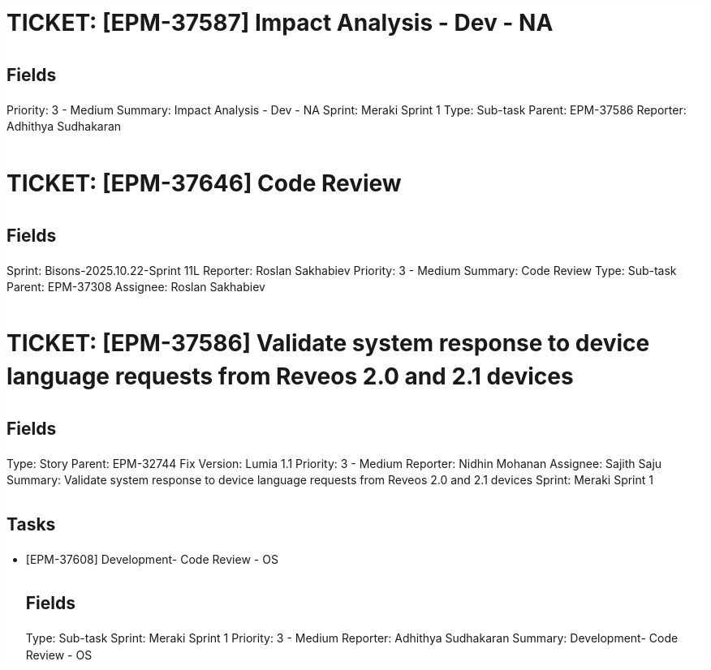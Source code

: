 
# TICKET: [EPM-37587] Impact Analysis - Dev - NA

## Fields
Priority: 3 - Medium
Summary: Impact Analysis - Dev - NA
Sprint: Meraki Sprint 1
Type: Sub-task
Parent: EPM-37586
Reporter: Adhithya Sudhakaran


# TICKET: [EPM-37646] Code Review

## Fields
Sprint: Bisons-2025.10.22-Sprint 11L
Reporter: Roslan Sakhabiev
Priority: 3 - Medium
Summary: Code Review
Type: Sub-task
Parent: EPM-37308
Assignee: Roslan Sakhabiev


# TICKET: [EPM-37586] Validate system response to device language requests from Reveos 2.0 and 2.1 devices

## Fields
Type: Story
Parent: EPM-32744
Fix Version: Lumia 1.1
Priority: 3 - Medium
Reporter: Nidhin Mohanan
Assignee: Sajith Saju
Summary: Validate system response to device language requests from Reveos 2.0 and 2.1 devices
Sprint: Meraki Sprint 1

## Tasks
- [EPM-37608] Development- Code Review  - OS
  ## Fields
  Type: Sub-task
  Sprint: Meraki Sprint 1
  Priority: 3 - Medium
  Reporter: Adhithya Sudhakaran
  Summary: Development- Code Review  - OS
